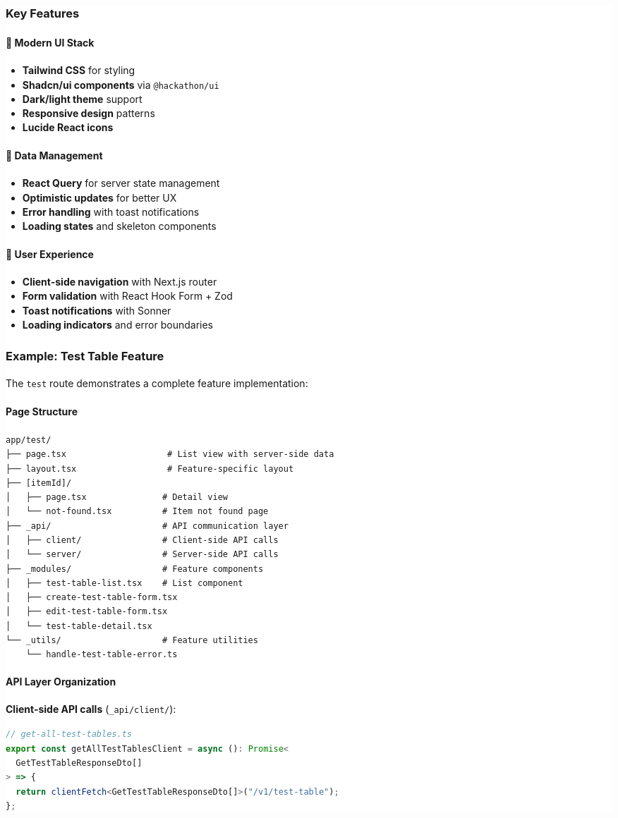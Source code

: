 ### Key Features

#### 🎨 Modern UI Stack

- **Tailwind CSS** for styling
- **Shadcn/ui components** via `@hackathon/ui`
- **Dark/light theme** support
- **Responsive design** patterns
- **Lucide React icons**

#### 📡 Data Management

- **React Query** for server state management
- **Optimistic updates** for better UX
- **Error handling** with toast notifications
- **Loading states** and skeleton components

#### 📱 User Experience

- **Client-side navigation** with Next.js router
- **Form validation** with React Hook Form + Zod
- **Toast notifications** with Sonner
- **Loading indicators** and error boundaries

### Example: Test Table Feature

The `test` route demonstrates a complete feature implementation:

#### Page Structure

```
app/test/
├── page.tsx                    # List view with server-side data
├── layout.tsx                  # Feature-specific layout
├── [itemId]/
│   ├── page.tsx               # Detail view
│   └── not-found.tsx          # Item not found page
├── _api/                      # API communication layer
│   ├── client/                # Client-side API calls
│   └── server/                # Server-side API calls
├── _modules/                  # Feature components
│   ├── test-table-list.tsx    # List component
│   ├── create-test-table-form.tsx
│   ├── edit-test-table-form.tsx
│   └── test-table-detail.tsx
└── _utils/                    # Feature utilities
    └── handle-test-table-error.ts
```

#### API Layer Organization

**Client-side API calls** (`_api/client/`):

```typescript
// get-all-test-tables.ts
export const getAllTestTablesClient = async (): Promise<
  GetTestTableResponseDto[]
> => {
  return clientFetch<GetTestTableResponseDto[]>("/v1/test-table");
};
```
